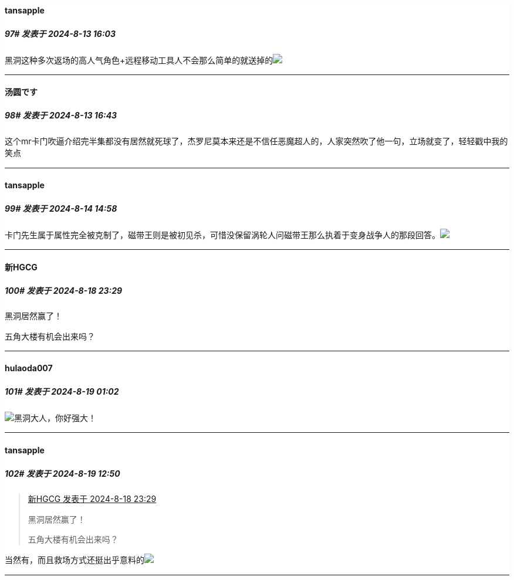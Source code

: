 ####  tansapple  
##### 97#       发表于 2024-8-13 16:03

黑洞这种多次返场的高人气角色+远程移动工具人不会那么简单的就送掉的<img src="https://static.saraba1st.com/image/smiley/face2017/066.png" referrerpolicy="no-referrer">


*****

####  汤圆です  
##### 98#       发表于 2024-8-13 16:43

这个mr卡门吹逼介绍完半集都没有居然就死球了，杰罗尼莫本来还是不信任恶魔超人的，人家突然吹了他一句，立场就变了，轻轻戳中我的笑点


*****

####  tansapple  
##### 99#       发表于 2024-8-14 14:58

卡门先生属于属性完全被克制了，磁带王则是被初见杀，可惜没保留涡轮人问磁带王那么执着于变身战争人的那段回答。<img src="https://static.saraba1st.com/image/smiley/face2017/066.png" referrerpolicy="no-referrer">

*****

####  新HGCG  
##### 100#       发表于 2024-8-18 23:29

黑洞居然赢了！

五角大楼有机会出来吗？


*****

####  hulaoda007  
##### 101#       发表于 2024-8-19 01:02

<img src="https://static.saraba1st.com/image/smiley/face2017/075.png" referrerpolicy="no-referrer">黑洞大人，你好强大！


*****

####  tansapple  
##### 102#       发表于 2024-8-19 12:50

<blockquote><a href="httphttps://bbs.saraba1st.com/2b/forum.php?mod=redirect&amp;goto=findpost&amp;pid=65936081&amp;ptid=2123956" target="_blank">新HGCG 发表于 2024-8-18 23:29</a>

黑洞居然赢了！

五角大楼有机会出来吗？</blockquote>
当然有，而且救场方式还挺出乎意料的<img src="https://static.saraba1st.com/image/smiley/face2017/066.png" referrerpolicy="no-referrer">


*****

